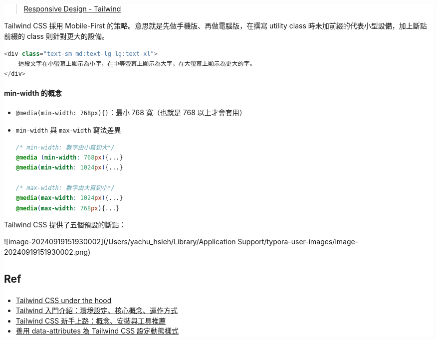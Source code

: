 > [Responsive Design - Tailwind](https://tailwindcss.com/docs/responsive-design#mobile-first)

Tailwind CSS 採用 Mobile-First 的策略。意思就是先做手機版、再做電腦版，在撰寫 utility class 時未加前綴的代表小型設備，加上斷點前綴的 class 則針對更大的設備。

```javascript
<div class="text-sm md:text-lg lg:text-xl">
    這段文字在小螢幕上顯示為小字，在中等螢幕上顯示為大字，在大螢幕上顯示為更大的字。
</div>
```

#### min-width 的概念

-   `@media(min-width: 768px){}`：最小 768 寬（也就是 768 以上才會套用）

-   `min-width` 與 `max-width` 寫法差異

    ```css
    /* min-width: 數字由小寫到大*/
    @media (min-width: 768px){...}
    @media(min-width: 1024px){...}

    /* max-width: 數字由大寫到小*/
    @media(max-width: 1024px){...}
    @media(max-width: 768px){...}
    ```

Tailwind CSS 提供了五個預設的斷點：

![image-20240919151930002](/Users/yachu_hsieh/Library/Application Support/typora-user-images/image-20240919151930002.png)

## Ref

-   [Tailwind CSS under the hood](https://arc.net/l/quote/qvtmmtnv)
-   [Tailwind 入門介紹：環境設定、核心概念、運作方式](https://useme.medium.com/tailwind-%E5%85%A5%E9%96%80%E4%BB%8B%E7%B4%B9-%E6%A6%82%E5%BF%B5%E5%8F%8A%E9%81%8B%E4%BD%9C%E6%96%B9%E5%BC%8F-c2cb890f86ec)
-   [Tailwind CSS 新手上路：概念、安裝與工具推薦](https://medium.com/@Kelly_CHI/tailwind-css-introduction-and-tools-68e770b2bf7f)
-   [善用 data-attributes 為 Tailwind CSS 設定動態樣式](https://vocus.cc/article/66003838fd8978000173824c)
